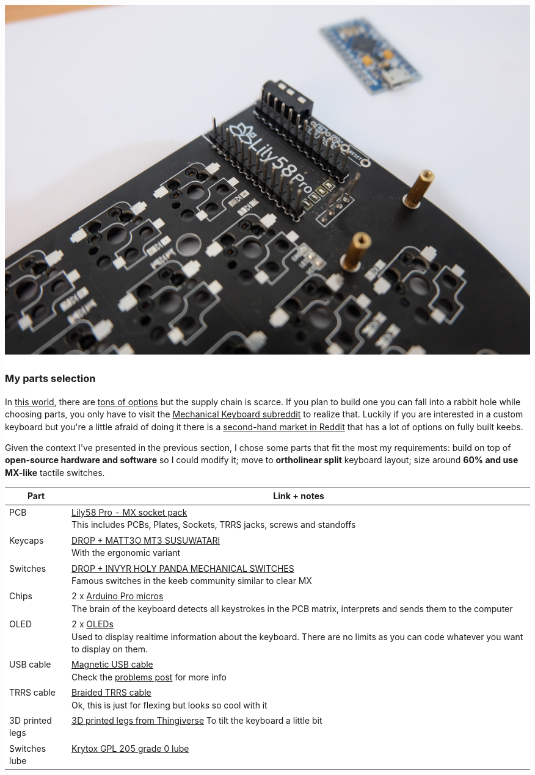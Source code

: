 <img title="lily58" alt="Lily58 PCB with pin headers, and Arduino PRO Micro" src="./DSCF3202.JPG" />


### My parts selection

In [this world](https://www.reddit.com/r/ErgoMechKeyboards/), there are [tons of options](https://www.youtube.com/watch?v=SkNGxM4LRKQ)
but the supply chain is scarce. If you plan to build one you can fall
into a rabbit hole while choosing parts, you only have to visit the [Mechanical Keyboard subreddit](https://www.reddit.com/r/MechanicalKeyboards/) to realize that. Luckily if you are interested in a custom keyboard but you're a little afraid of doing it there is a [second-hand market in Reddit](https://www.reddit.com/r/mechmarket/) that has a lot of options on fully built keebs.

Given the context I've presented in the previous section, I chose some parts that fit the most
my requirements: build on top of **open-source hardware and software** so I could modify it;
move to **ortholinear split** keyboard layout; size around **60% and use MX-like** tactile switches.

| Part            | Link + notes                                                                                                                                                                                                                       |
| --------------- | ---------------------------------------------------------------------------------------------------------------------------------------------------------------------------------------------------------------------------------- |
| PCB             | [Lily58 Pro - MX socket pack](https://keyhive.xyz/shop/lily58)     <br/> This includes PCBs, Plates, Sockets, TRRS jacks, screws and standoffs                                                                                     |
| Keycaps         | [DROP + MATT3O MT3 SUSUWATARI](https://drop.com/buy/drop-matt3o-mt3-susuwatari-custom-keycap-set) <br> With the ergonomic variant                                                                                                  |
| Switches        | [DROP + INVYR HOLY PANDA MECHANICAL SWITCHES](https://drop.com/buy/drop-invyr-holy-panda-mechanical-switches) <br> Famous switches in the keeb community similar to clear MX                                                       |
| Chips           | 2 x [Arduino Pro micros](https://www.sparkfun.com/products/12640)  <br> The brain of the keyboard detects all keystrokes in the PCB matrix, interprets and sends them to the computer                                              |
| OLED            | 2 x [OLEDs](https://www.littlekeyboards.com/collections/oled-screens/products/oled-screen)  <br> Used to display realtime information about the keyboard. There are no limits as you can code whatever you want to display on them.|
| USB cable       | [Magnetic USB cable](https://www.amazon.es/conector-magn%C3%A9tico-NetDot-Generation-conectores/dp/B07RZ6F47G/?th=1) <br> Check the [problems post](/posts/problems-faced-while-building-my-lily58-split-keyboard//) for more info |
| TRRS cable      | [Braided TRRS cable](https://splitkb.com/products/braided-trrs-cable?_pos=1&_psq=braided%20cable&_ss=e&_v=1.0&variant=31226379501645) <br> Ok, this is just for flexing but looks so cool with it                                  |
| 3D printed legs | [3D printed legs from Thingiverse](https://www.thingiverse.com/thing:4493691) To tilt the keyboard a little bit                                                                                                                    |
| Switches lube   | [Krytox GPL 205 grade 0 lube](https://divinikey.com/products/krytox-gpl-205-grade-0-switch-lubricant)                                                                                                                              |
